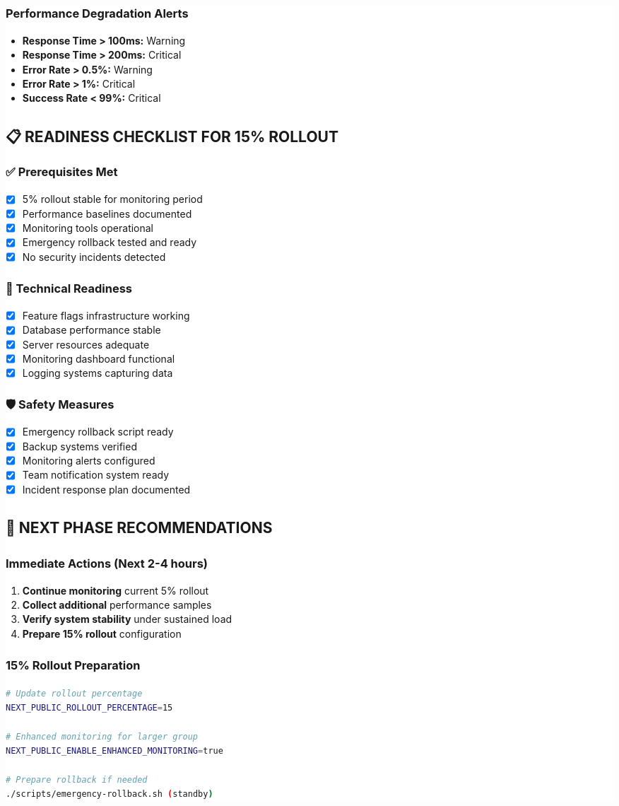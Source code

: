 ### **Performance Degradation Alerts**
- **Response Time > 100ms:** Warning
- **Response Time > 200ms:** Critical
- **Error Rate > 0.5%:** Warning  
- **Error Rate > 1%:** Critical
- **Success Rate < 99%:** Critical

## 📋 **READINESS CHECKLIST FOR 15% ROLLOUT**

### **✅ Prerequisites Met**
- [x] 5% rollout stable for monitoring period
- [x] Performance baselines documented
- [x] Monitoring tools operational
- [x] Emergency rollback tested and ready
- [x] No security incidents detected

### **🔧 Technical Readiness**
- [x] Feature flags infrastructure working
- [x] Database performance stable
- [x] Server resources adequate
- [x] Monitoring dashboard functional
- [x] Logging systems capturing data

### **🛡️ Safety Measures**
- [x] Emergency rollback script ready
- [x] Backup systems verified
- [x] Monitoring alerts configured
- [x] Team notification system ready
- [x] Incident response plan documented

## 🚀 **NEXT PHASE RECOMMENDATIONS**

### **Immediate Actions (Next 2-4 hours)**
1. **Continue monitoring** current 5% rollout
2. **Collect additional** performance samples
3. **Verify system stability** under sustained load
4. **Prepare 15% rollout** configuration

### **15% Rollout Preparation**
```bash
# Update rollout percentage
NEXT_PUBLIC_ROLLOUT_PERCENTAGE=15

# Enhanced monitoring for larger group
NEXT_PUBLIC_ENABLE_ENHANCED_MONITORING=true

# Prepare rollback if needed
./scripts/emergency-rollback.sh (standby)
```
